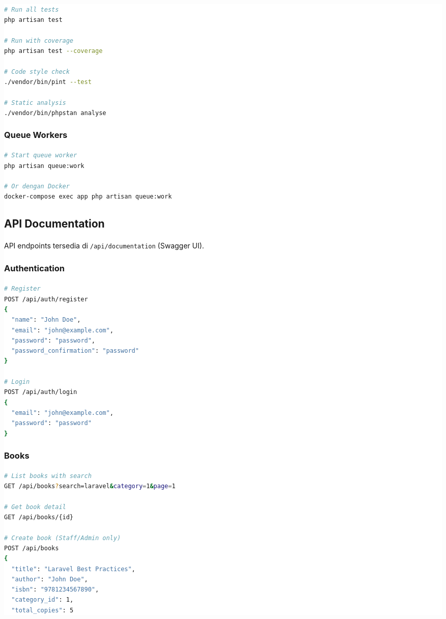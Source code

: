 ```bash
# Run all tests
php artisan test

# Run with coverage
php artisan test --coverage

# Code style check
./vendor/bin/pint --test

# Static analysis
./vendor/bin/phpstan analyse
```

### Queue Workers

```bash
# Start queue worker
php artisan queue:work

# Or dengan Docker
docker-compose exec app php artisan queue:work
```

## API Documentation

API endpoints tersedia di `/api/documentation` (Swagger UI).

### Authentication

```bash
# Register
POST /api/auth/register
{
  "name": "John Doe",
  "email": "john@example.com",
  "password": "password",
  "password_confirmation": "password"
}

# Login
POST /api/auth/login
{
  "email": "john@example.com",
  "password": "password"
}
```

### Books

```bash
# List books with search
GET /api/books?search=laravel&category=1&page=1

# Get book detail
GET /api/books/{id}

# Create book (Staff/Admin only)
POST /api/books
{
  "title": "Laravel Best Practices",
  "author": "John Doe",
  "isbn": "9781234567890",
  "category_id": 1,
  "total_copies": 5
```